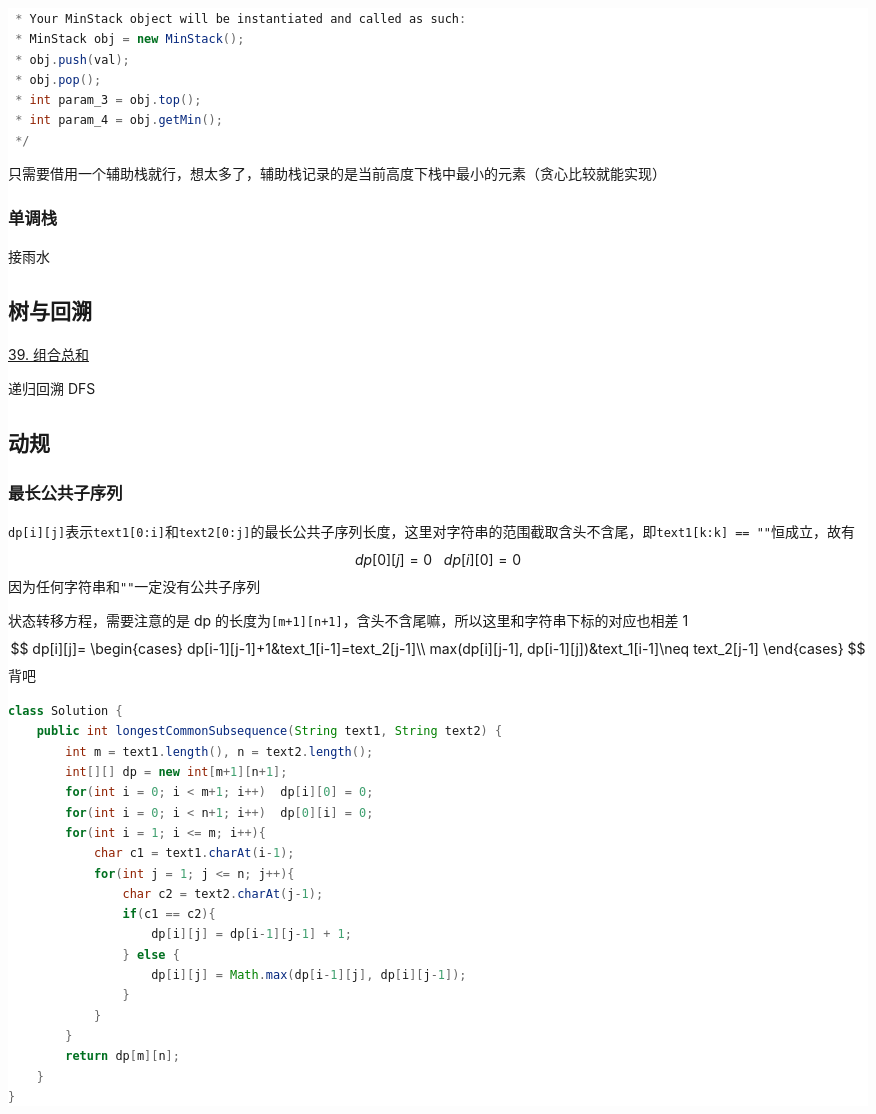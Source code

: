 ```java
 * Your MinStack object will be instantiated and called as such:
 * MinStack obj = new MinStack();
 * obj.push(val);
 * obj.pop();
 * int param_3 = obj.top();
 * int param_4 = obj.getMin();
 */
```

只需要借用一个辅助栈就行，想太多了，辅助栈记录的是当前高度下栈中最小的元素（贪心比较就能实现）

### 单调栈

接雨水

## 树与回溯

[39. 组合总和](https://leetcode.cn/problems/combination-sum/)

递归回溯 DFS

## 动规

### 最长公共子序列

`dp[i][j]`表示`text1[0:i]`和`text2[0:j]`的最长公共子序列长度，这里对字符串的范围截取含头不含尾，即`text1[k:k] == ""`恒成立，故有
$$
dp[0][j]=0\,\,\,\,\,dp[i][0]=0
$$
因为任何字符串和`""`一定没有公共子序列

状态转移方程，需要注意的是 dp 的长度为`[m+1][n+1]`，含头不含尾嘛，所以这里和字符串下标的对应也相差 1
$$
dp[i][j]=
\begin{cases}
dp[i-1][j-1]+1&text_1[i-1]=text_2[j-1]\\
max(dp[i][j-1], dp[i-1][j])&text_1[i-1]\neq text_2[j-1]
\end{cases}
$$
背吧

```java
class Solution {
    public int longestCommonSubsequence(String text1, String text2) {
        int m = text1.length(), n = text2.length();
        int[][] dp = new int[m+1][n+1];
        for(int i = 0; i < m+1; i++)  dp[i][0] = 0;
        for(int i = 0; i < n+1; i++)  dp[0][i] = 0;
        for(int i = 1; i <= m; i++){
            char c1 = text1.charAt(i-1);
            for(int j = 1; j <= n; j++){
                char c2 = text2.charAt(j-1);
                if(c1 == c2){
                    dp[i][j] = dp[i-1][j-1] + 1; 
                } else {
                    dp[i][j] = Math.max(dp[i-1][j], dp[i][j-1]);
                }
            }
        }
        return dp[m][n];
    }
}
```
